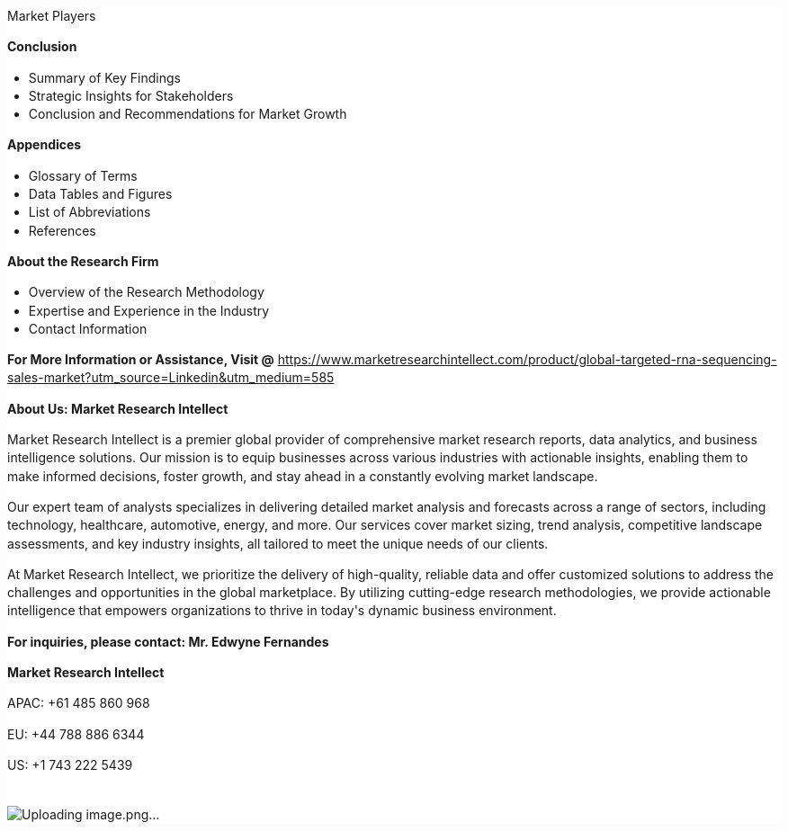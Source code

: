 Market Players</li></ul><p><strong>Conclusion</strong></p><ul><li>Summary of Key Findings</li><li>Strategic Insights for Stakeholders</li><li>Conclusion and Recommendations for Market Growth</li></ul><p><strong>Appendices</strong></p><ul><li>Glossary of Terms</li><li>Data Tables and Figures</li><li>List of Abbreviations</li><li>References</li></ul><p><strong>About the Research Firm</strong></p><ul><li>Overview of the Research Methodology</li><li>Expertise and Experience in the Industry</li><li>Contact Information</li></ul></div><div class="article-main__content" data-test-id="publishing-text-block"><p><span class="font-[700]"><strong>For More Information or Assistance, Visit @</strong>&nbsp;<a href="https://www.marketresearchintellect.com/product/global-targeted-rna-sequencing-sales-market?utm_source=Linkedin&utm_medium=585">https://www.marketresearchintellect.com/product/global-targeted-rna-sequencing-sales-market?utm_source=Linkedin&utm_medium=585</a></span></p><p><strong>About Us: Market Research Intellect</strong></p><p>Market Research Intellect is a premier global provider of comprehensive market research reports, data analytics, and business intelligence solutions. Our mission is to equip businesses across various industries with actionable insights, enabling them to make informed decisions, foster growth, and stay ahead in a constantly evolving market landscape.</p><p>Our expert team of analysts specializes in delivering detailed market analysis and forecasts across a range of sectors, including technology, healthcare, automotive, energy, and more. Our services cover market sizing, trend analysis, competitive landscape assessments, and key industry insights, all tailored to meet the unique needs of our clients.</p><p>At Market Research Intellect, we prioritize the delivery of high-quality, reliable data and offer customized solutions to address the challenges and opportunities in the global marketplace. By utilizing cutting-edge research methodologies, we provide actionable intelligence that empowers organizations to thrive in today's dynamic business environment.</p><p><strong>For inquiries, please contact: Mr. Edwyne Fernandes</strong></p><p><strong>Market Research Intellect</strong></p><p>APAC: +61 485 860 968</p><p>EU: +44 788 886 6344</p><p>US: +1 743 222 5439</p></div><div class="article-main__content" data-test-id="publishing-text-block">&nbsp;</div>
![Uploading image.png…]()
